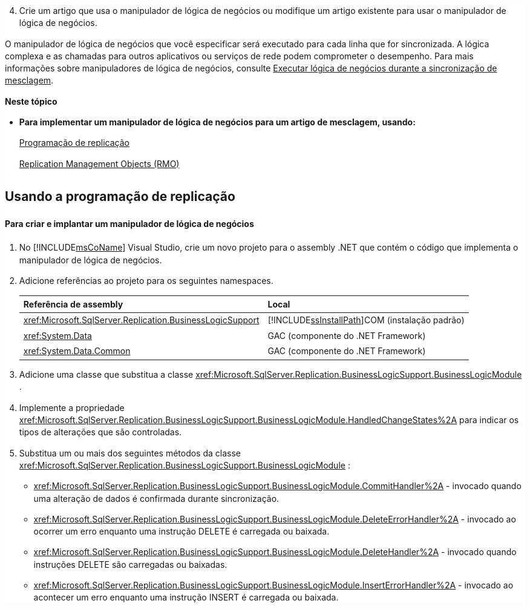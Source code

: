 4.  Crie um artigo que usa o manipulador de lógica de negócios ou modifique um artigo existente para usar o manipulador de lógica de negócios.  
  
 O manipulador de lógica de negócios que você especificar será executado para cada linha que for sincronizada. A lógica complexa e as chamadas para outros aplicativos ou serviços de rede podem comprometer o desempenho. Para mais informações sobre manipuladores de lógica de negócios, consulte [Executar lógica de negócios durante a sincronização de mesclagem](merge/execute-business-logic-during-merge-synchronization.md).  
  
 **Neste tópico**  
  
-   **Para implementar um manipulador de lógica de negócios para um artigo de mesclagem, usando:**  
  
     [Programação de replicação](#ReplProg)  
  
     [Replication Management Objects (RMO)](#RMOProcedure)  
  
##  <a name="using-replication-programming"></a><a name="ReplProg"></a> Usando a programação de replicação  
  
#### <a name="to-create-and-deploy-a-business-logic-handler"></a>Para criar e implantar um manipulador de lógica de negócios  
  
1.  No [!INCLUDE[msCoName](../../includes/msconame-md.md)] Visual Studio, crie um novo projeto para o assembly .NET que contém o código que implementa o manipulador de lógica de negócios.  
  
2.  Adicione referências ao projeto para os seguintes namespaces.  
  
    |Referência de assembly|Local|  
    |------------------------|--------------|  
    |<xref:Microsoft.SqlServer.Replication.BusinessLogicSupport>|[!INCLUDE[ssInstallPath](../../includes/ssinstallpath-md.md)]COM (instalação padrão)|  
    |<xref:System.Data>|GAC (componente do .NET Framework)|  
    |<xref:System.Data.Common>|GAC (componente do .NET Framework)|  
  
3.  Adicione uma classe que substitua a classe <xref:Microsoft.SqlServer.Replication.BusinessLogicSupport.BusinessLogicModule> .  
  
4.  Implemente a propriedade <xref:Microsoft.SqlServer.Replication.BusinessLogicSupport.BusinessLogicModule.HandledChangeStates%2A> para indicar os tipos de alterações que são controladas.  
  
5.  Substitua um ou mais dos seguintes métodos da classe <xref:Microsoft.SqlServer.Replication.BusinessLogicSupport.BusinessLogicModule> :  
  
    -   <xref:Microsoft.SqlServer.Replication.BusinessLogicSupport.BusinessLogicModule.CommitHandler%2A> - invocado quando uma alteração de dados é confirmada durante sincronização.  
  
    -   <xref:Microsoft.SqlServer.Replication.BusinessLogicSupport.BusinessLogicModule.DeleteErrorHandler%2A> - invocado ao ocorrer um erro enquanto uma instrução DELETE é carregada ou baixada.  
  
    -   <xref:Microsoft.SqlServer.Replication.BusinessLogicSupport.BusinessLogicModule.DeleteHandler%2A> - invocado quando instruções DELETE são carregadas ou baixadas.  
  
    -   <xref:Microsoft.SqlServer.Replication.BusinessLogicSupport.BusinessLogicModule.InsertErrorHandler%2A> - invocado ao acontecer um erro enquanto uma instrução INSERT é carregada ou baixada.  
  